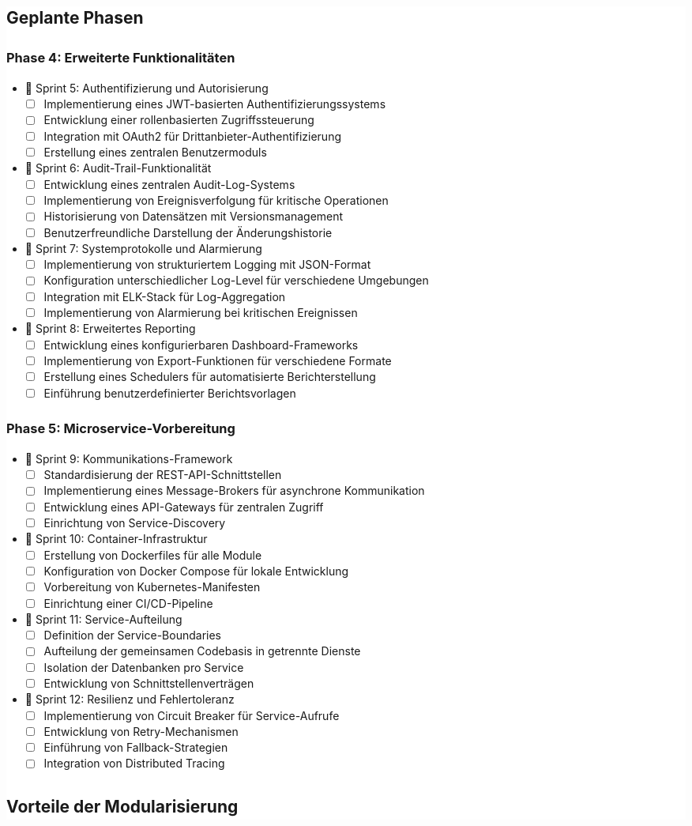 ## Geplante Phasen

### Phase 4: Erweiterte Funktionalitäten
- 📅 Sprint 5: Authentifizierung und Autorisierung
  - [ ] Implementierung eines JWT-basierten Authentifizierungssystems
  - [ ] Entwicklung einer rollenbasierten Zugriffssteuerung
  - [ ] Integration mit OAuth2 für Drittanbieter-Authentifizierung
  - [ ] Erstellung eines zentralen Benutzermoduls

- 📅 Sprint 6: Audit-Trail-Funktionalität
  - [ ] Entwicklung eines zentralen Audit-Log-Systems
  - [ ] Implementierung von Ereignisverfolgung für kritische Operationen
  - [ ] Historisierung von Datensätzen mit Versionsmanagement
  - [ ] Benutzerfreundliche Darstellung der Änderungshistorie

- 📅 Sprint 7: Systemprotokolle und Alarmierung
  - [ ] Implementierung von strukturiertem Logging mit JSON-Format
  - [ ] Konfiguration unterschiedlicher Log-Level für verschiedene Umgebungen
  - [ ] Integration mit ELK-Stack für Log-Aggregation
  - [ ] Implementierung von Alarmierung bei kritischen Ereignissen

- 📅 Sprint 8: Erweitertes Reporting
  - [ ] Entwicklung eines konfigurierbaren Dashboard-Frameworks
  - [ ] Implementierung von Export-Funktionen für verschiedene Formate
  - [ ] Erstellung eines Schedulers für automatisierte Berichterstellung
  - [ ] Einführung benutzerdefinierter Berichtsvorlagen

### Phase 5: Microservice-Vorbereitung
- 📅 Sprint 9: Kommunikations-Framework
  - [ ] Standardisierung der REST-API-Schnittstellen
  - [ ] Implementierung eines Message-Brokers für asynchrone Kommunikation
  - [ ] Entwicklung eines API-Gateways für zentralen Zugriff
  - [ ] Einrichtung von Service-Discovery

- 📅 Sprint 10: Container-Infrastruktur
  - [ ] Erstellung von Dockerfiles für alle Module
  - [ ] Konfiguration von Docker Compose für lokale Entwicklung
  - [ ] Vorbereitung von Kubernetes-Manifesten
  - [ ] Einrichtung einer CI/CD-Pipeline

- 📅 Sprint 11: Service-Aufteilung
  - [ ] Definition der Service-Boundaries
  - [ ] Aufteilung der gemeinsamen Codebasis in getrennte Dienste
  - [ ] Isolation der Datenbanken pro Service
  - [ ] Entwicklung von Schnittstellenverträgen

- 📅 Sprint 12: Resilienz und Fehlertoleranz
  - [ ] Implementierung von Circuit Breaker für Service-Aufrufe
  - [ ] Entwicklung von Retry-Mechanismen
  - [ ] Einführung von Fallback-Strategien
  - [ ] Integration von Distributed Tracing

## Vorteile der Modularisierung
